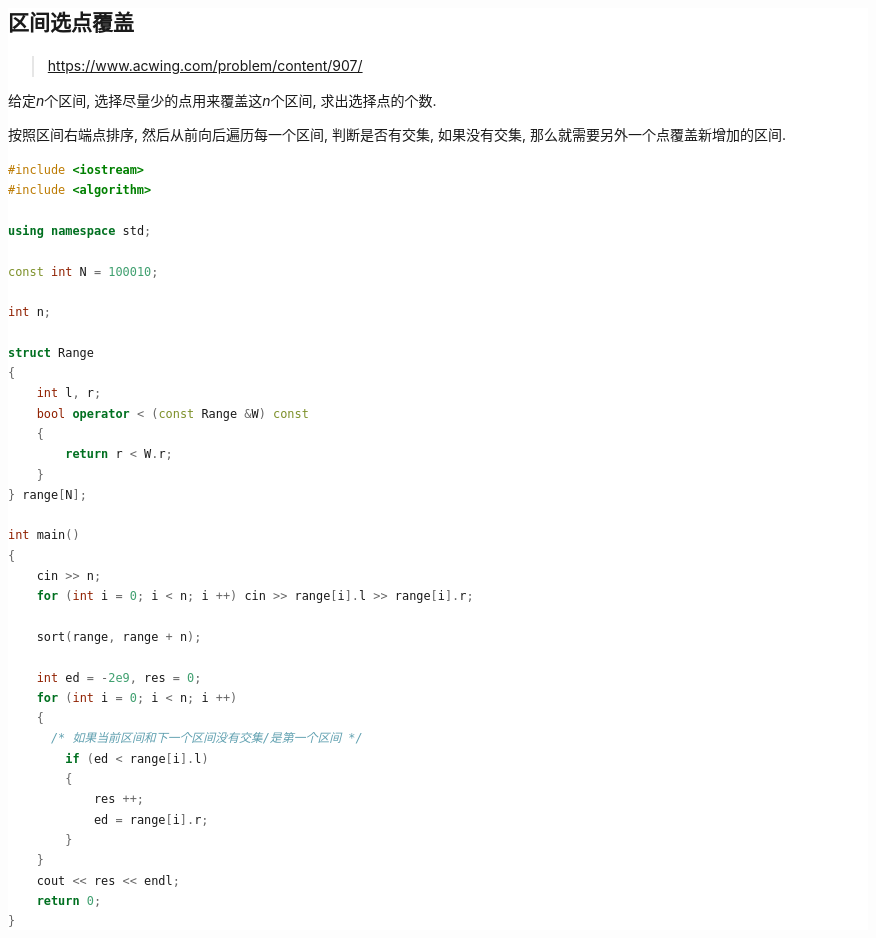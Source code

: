 

## 区间选点覆盖

> https://www.acwing.com/problem/content/907/

给定$n$个区间, 选择尽量少的点用来覆盖这$n$个区间, 求出选择点的个数.

按照区间右端点排序, 然后从前向后遍历每一个区间, 判断是否有交集, 如果没有交集, 那么就需要另外一个点覆盖新增加的区间.

```cpp
#include <iostream>
#include <algorithm>

using namespace std;

const int N = 100010;

int n;

struct Range
{
    int l, r;
    bool operator < (const Range &W) const
    {
        return r < W.r;
    }
} range[N];

int main()
{
    cin >> n;
    for (int i = 0; i < n; i ++) cin >> range[i].l >> range[i].r;
    
    sort(range, range + n);
    
    int ed = -2e9, res = 0;
    for (int i = 0; i < n; i ++)
    {
      /* 如果当前区间和下一个区间没有交集/是第一个区间 */
        if (ed < range[i].l)
        {
            res ++;
            ed = range[i].r;
        }
    }
    cout << res << endl;
    return 0;
}

```


